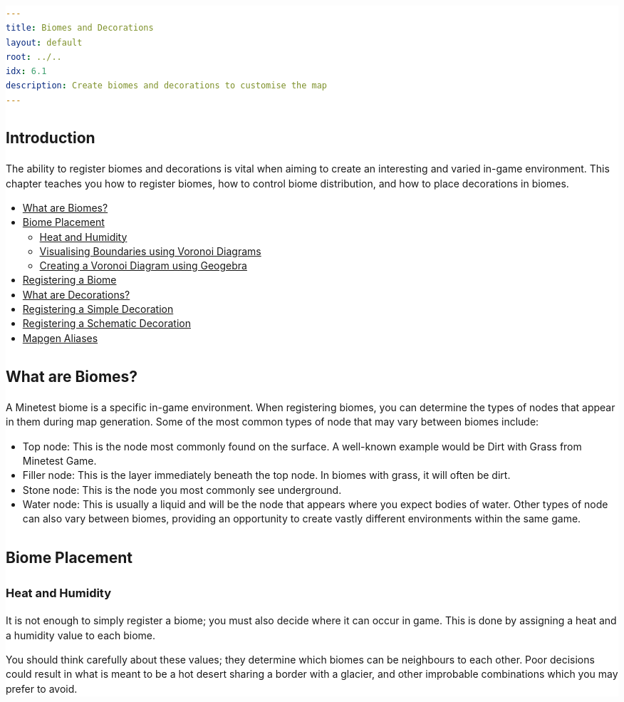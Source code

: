 ```yaml
---
title: Biomes and Decorations
layout: default
root: ../..
idx: 6.1
description: Create biomes and decorations to customise the map
---
```


## Introduction 

The ability to register biomes and decorations is vital when aiming to create an
interesting and varied in-game environment. This chapter teaches you how to
register biomes, how to control biome distribution, and how to place decorations in biomes.

- [What are Biomes?](#what-are-biomes)
- [Biome Placement](#biome-placement)
  - [Heat and Humidity](#heat-and-humidity)
  - [Visualising Boundaries using Voronoi Diagrams](#visualising-boundaries-using-voronoi-diagrams)
  - [Creating a Voronoi Diagram using Geogebra](#creating-a-voronoi-diagram-using-geogebra)
- [Registering a Biome](#registering-a-biome)
- [What are Decorations?](#what-are-decorations)
- [Registering a Simple Decoration](#registering-a-simple-decoration)
- [Registering a Schematic Decoration](#registering-a-schematic-decoration)
- [Mapgen Aliases](#mapgen-aliases)

## What are Biomes?

A Minetest biome is a specific in-game environment. When registering biomes, you
can determine the types of nodes that appear in them during map generation.
Some of the most common types of node that may vary between biomes include:

* Top node: This is the node most commonly found on the surface. A well-known
  example would be Dirt with Grass from Minetest Game.
* Filler node: This is the layer immediately beneath the top node.
  In biomes with grass, it will often be dirt.
* Stone node: This is the node you most commonly see underground.
* Water node: This is usually a liquid and will be the node that appears
  where you expect bodies of water. Other types of node can also vary between
  biomes, providing an opportunity to create vastly different environments
  within the same game.

## Biome Placement

### Heat and Humidity

It is not enough to simply register a biome; you must also decide where it can
occur in game. This is done by assigning a heat and a humidity value to each biome.

You should think carefully about these values; they determine which biomes can
be neighbours to each other. Poor decisions could result in what is meant to
be a hot desert sharing a border with a glacier, and other improbable
combinations which you may prefer to avoid.
